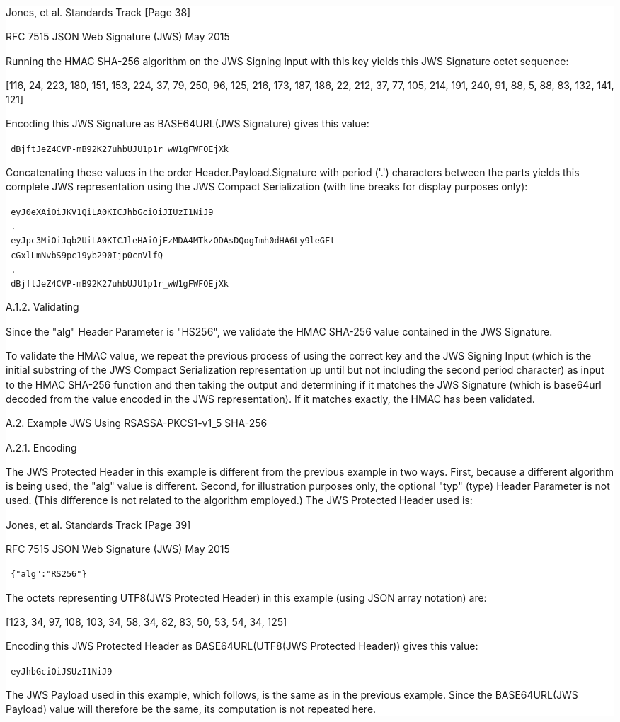Jones, et al. Standards Track [Page 38]

RFC 7515 JSON Web Signature (JWS) May 2015

Running the HMAC SHA-256 algorithm on the JWS Signing Input with this key yields this JWS Signature octet sequence:

[116, 24, 223, 180, 151, 153, 224, 37, 79, 250, 96, 125, 216, 173, 187, 186, 22, 212, 37, 77, 105, 214, 191, 240, 91, 88, 5, 88, 83, 132, 141, 121]

Encoding this JWS Signature as BASE64URL(JWS Signature) gives this value:

     dBjftJeZ4CVP-mB92K27uhbUJU1p1r_wW1gFWFOEjXk

Concatenating these values in the order Header.Payload.Signature with period ('.') characters between the parts yields this complete JWS representation using the JWS Compact Serialization (with line breaks for display purposes only):

     eyJ0eXAiOiJKV1QiLA0KICJhbGciOiJIUzI1NiJ9
     .
     eyJpc3MiOiJqb2UiLA0KICJleHAiOjEzMDA4MTkzODAsDQogImh0dHA6Ly9leGFt
     cGxlLmNvbS9pc19yb290Ijp0cnVlfQ
     .
     dBjftJeZ4CVP-mB92K27uhbUJU1p1r_wW1gFWFOEjXk

A.1.2. Validating

Since the "alg" Header Parameter is "HS256", we validate the HMAC SHA-256 value contained in the JWS Signature.

To validate the HMAC value, we repeat the previous process of using the correct key and the JWS Signing Input (which is the initial substring of the JWS Compact Serialization representation up until but not including the second period character) as input to the HMAC SHA-256 function and then taking the output and determining if it matches the JWS Signature (which is base64url decoded from the value encoded in the JWS representation). If it matches exactly, the HMAC has been validated.

A.2. Example JWS Using RSASSA-PKCS1-v1_5 SHA-256

A.2.1. Encoding

The JWS Protected Header in this example is different from the previous example in two ways. First, because a different algorithm is being used, the "alg" value is different. Second, for illustration purposes only, the optional "typ" (type) Header Parameter is not used. (This difference is not related to the algorithm employed.) The JWS Protected Header used is:

Jones, et al. Standards Track [Page 39]

RFC 7515 JSON Web Signature (JWS) May 2015

     {"alg":"RS256"}

The octets representing UTF8(JWS Protected Header) in this example (using JSON array notation) are:

[123, 34, 97, 108, 103, 34, 58, 34, 82, 83, 50, 53, 54, 34, 125]

Encoding this JWS Protected Header as BASE64URL(UTF8(JWS Protected Header)) gives this value:

     eyJhbGciOiJSUzI1NiJ9

The JWS Payload used in this example, which follows, is the same as in the previous example. Since the BASE64URL(JWS Payload) value will therefore be the same, its computation is not repeated here.


[ECMAScript]: http://www.ecma-international.org/ecma-262/5.1/ECMA-262.pdf
[IANA.MediaTypes]: http://www.iana.org/assignments/media-types
[JWA]: http://www.rfc-editor.org/info/rfc7518
[JWK]: http://www.rfc-editor.org/info/rfc7517
[RFC20]: http://www.rfc-editor.org/info/rfc20
[RFC2045]: http://www.rfc-editor.org/info/rfc2045
[RFC2046]: http://www.rfc-editor.org/info/rfc2046
[RFC2119]: http://www.rfc-editor.org/info/rfc2119
[RFC2818]: http://www.rfc-editor.org/info/rfc2818
[RFC3629]: http://www.rfc-editor.org/info/rfc3629
[RFC3986]: http://www.rfc-editor.org/info/rfc3986
[RFC4648]: http://www.rfc-editor.org/info/rfc4648
[RFC4945]: http://www.rfc-editor.org/info/rfc4945
[RFC4949]: http://www.rfc-editor.org/info/rfc4949
[RFC5246]: http://www.rfc-editor.org/info/rfc5246
[RFC5280]: http://www.rfc-editor.org/info/rfc5280
[RFC6125]: http://www.rfc-editor.org/info/rfc6125
[RFC6176]: http://www.rfc-editor.org/info/rfc6176
[UNICODE]: http://www.unicode.org/versions/latest/
[CanvasApp]: http://developers.facebook.com/docs/authentication/canvas
[JSS]: http://jsonenc.info/jss/1.0/
[JWE]: http://www.rfc-editor.org/info/rfc7516
[JWT]: http://www.rfc-editor.org/info/rfc7519
[MagicSignatures]: http://salmon-protocol.googlecode.com/svn/trunk/draft-panzer-magicsig-01.html
[RFC3447]: http://www.rfc-editor.org/info/rfc3447
[RFC4086]: http://www.rfc-editor.org/info/rfc4086
[RFC4122]: http://www.rfc-editor.org/info/rfc4122
[RFC5226]: http://www.rfc-editor.org/info/rfc5226
[RFC6838]: http://www.rfc-editor.org/info/rfc6838
[RFC7525]: http://www.rfc-editor.org/info/rfc7525
[SHS]: http://csrc.nist.gov/publications/fips/fips180-4/fips-180-4.pdf
[W3C.NOTE-xmldsig-bestpractices-20130411]: http://www.w3.org/TR/2013/NOTE-xmldsig-bestpractices-20130411/
[W3C.NOTE-xmldsig-core2-20130411]: http://www.w3.org/TR/2013/NOTE-xmldsig-core2-20130411/